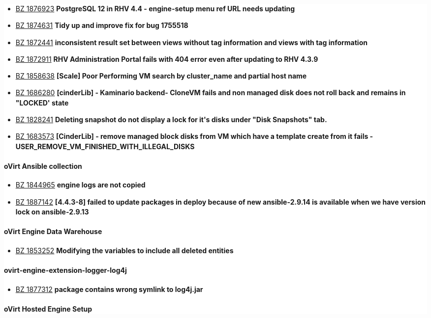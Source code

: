    

 - [BZ 1876923](https://bugzilla.redhat.com/1876923) **PostgreSQL 12 in RHV 4.4 - engine-setup menu ref URL needs updating**

   

 - [BZ 1874631](https://bugzilla.redhat.com/1874631) **Tidy up and improve fix for bug 1755518**

   

 - [BZ 1872441](https://bugzilla.redhat.com/1872441) **inconsistent result set between views without tag information and views with tag information**

   

 - [BZ 1872911](https://bugzilla.redhat.com/1872911) **RHV Administration Portal fails with 404 error even after updating to RHV 4.3.9**

   

 - [BZ 1858638](https://bugzilla.redhat.com/1858638) **[Scale] Poor Performing VM search by cluster_name and partial host name**

   

 - [BZ 1686280](https://bugzilla.redhat.com/1686280) **[cinderLib] - Kaminario backend- CloneVM fails and non managed disk does not roll back and remains in "LOCKED' state**

   

 - [BZ 1828241](https://bugzilla.redhat.com/1828241) **Deleting snapshot do not display a lock for it's disks under "Disk Snapshots" tab.**

   

 - [BZ 1683573](https://bugzilla.redhat.com/1683573) **[CinderLib] - remove managed block disks from VM which have a template create from it fails - USER_REMOVE_VM_FINISHED_WITH_ILLEGAL_DISKS**

   


#### oVirt Ansible collection

 - [BZ 1844965](https://bugzilla.redhat.com/1844965) **engine logs are not copied**

   

 - [BZ 1887142](https://bugzilla.redhat.com/1887142) **[4.4.3-8] failed to update packages in deploy because of new ansible-2.9.14 is available when we have version lock on ansible-2.9.13**

   


#### oVirt Engine Data Warehouse

 - [BZ 1853252](https://bugzilla.redhat.com/1853252) **Modifying the variables to include all deleted entities**

   


#### ovirt-engine-extension-logger-log4j

 - [BZ 1877312](https://bugzilla.redhat.com/1877312) **package contains wrong symlink to log4j.jar**

   


#### oVirt Hosted Engine Setup
